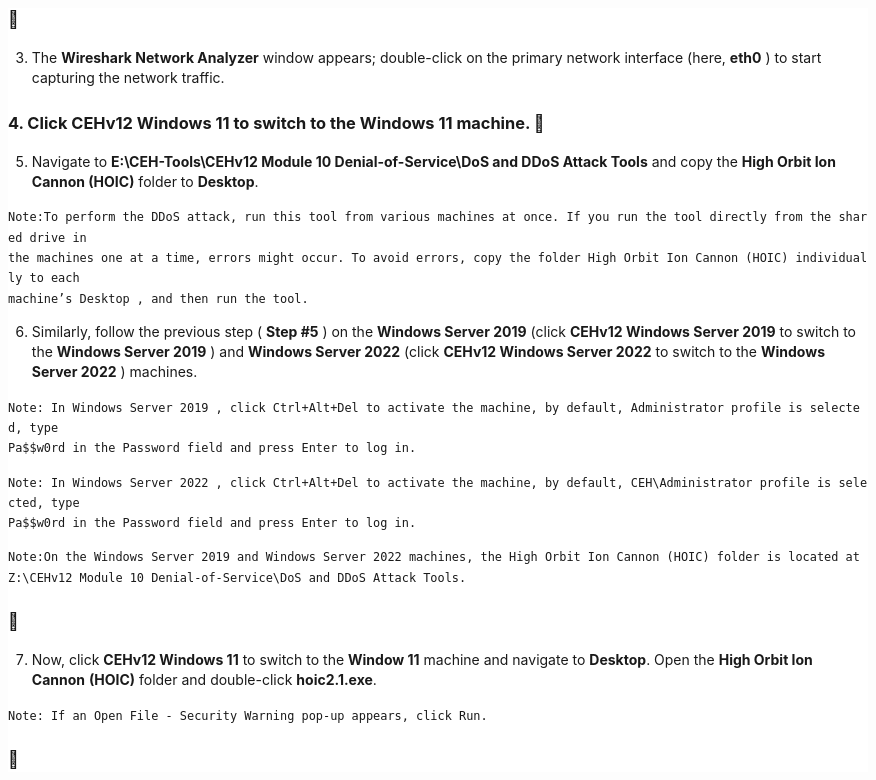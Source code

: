 ### 


3. The **Wireshark Network Analyzer** window appears; double-click on the primary network interface (here, **eth0** ) to start capturing
    the network traffic.

### 4. Click CEHv12 Windows 11 to switch to the Windows 11 machine. 


5. Navigate to **E:\CEH-Tools\CEHv12 Module 10 Denial-of-Service\DoS and DDoS Attack Tools** and copy the **High Orbit Ion**
    **Cannon (HOIC)** folder to **Desktop**.

```
Note:To perform the DDoS attack, run this tool from various machines at once. If you run the tool directly from the shared drive in
the machines one at a time, errors might occur. To avoid errors, copy the folder High Orbit Ion Cannon (HOIC) individually to each
machine’s Desktop , and then run the tool.
```
6. Similarly, follow the previous step ( **Step #5** ) on the **Windows Server 2019** (click **CEHv12 Windows Server 2019** to switch to the
    **Windows Server 2019** ) and **Windows Server 2022** (click **CEHv12 Windows Server 2022** to switch to the **Windows Server 2022** )
    machines.

```
Note: In Windows Server 2019 , click Ctrl+Alt+Del to activate the machine, by default, Administrator profile is selected, type
Pa$$w0rd in the Password field and press Enter to log in.
```
```
Note: In Windows Server 2022 , click Ctrl+Alt+Del to activate the machine, by default, CEH\Administrator profile is selected, type
Pa$$w0rd in the Password field and press Enter to log in.
```
```
Note:On the Windows Server 2019 and Windows Server 2022 machines, the High Orbit Ion Cannon (HOIC) folder is located at
Z:\CEHv12 Module 10 Denial-of-Service\DoS and DDoS Attack Tools.
```
### 


7. Now, click **CEHv12 Windows 11** to switch to the **Window 11** machine and navigate to **Desktop**. Open the **High Orbit Ion Cannon**
    **(HOIC)** folder and double-click **hoic2.1.exe**.

```
Note: If an Open File - Security Warning pop-up appears, click Run.
```
### 
